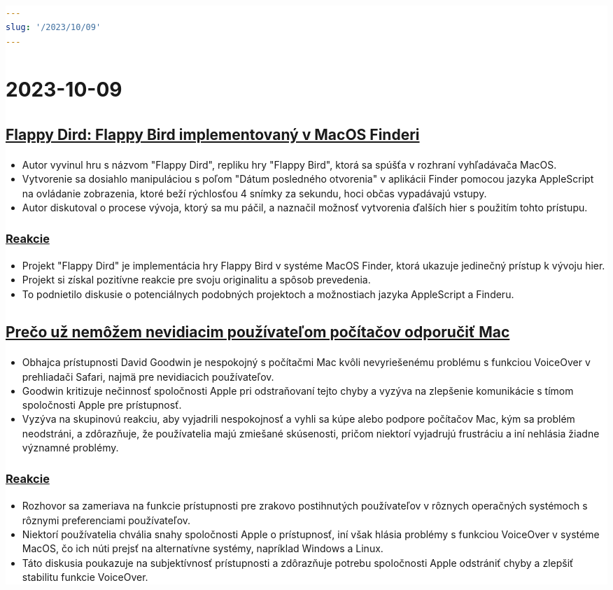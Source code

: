 ```yaml
---
slug: '/2023/10/09'
---
```


# 2023-10-09

## [Flappy Dird: Flappy Bird implementovaný v MacOS Finderi](https://eieio.games/nonsense/game-11-flappy-bird-finder/)

- Autor vyvinul hru s názvom "Flappy Dird", repliku hry "Flappy Bird", ktorá sa spúšťa v rozhraní vyhľadávača MacOS.
- Vytvorenie sa dosiahlo manipuláciou s poľom "Dátum posledného otvorenia" v aplikácii Finder pomocou jazyka AppleScript na ovládanie zobrazenia, ktoré beží rýchlosťou 4 snímky za sekundu, hoci občas vypadávajú vstupy.
- Autor diskutoval o procese vývoja, ktorý sa mu páčil, a naznačil možnosť vytvorenia ďalších hier s použitím tohto prístupu.

### [Reakcie](https://news.ycombinator.com/item?id=37810144)

- Projekt "Flappy Dird" je implementácia hry Flappy Bird v systéme MacOS Finder, ktorá ukazuje jedinečný prístup k vývoju hier.
- Projekt si získal pozitívne reakcie pre svoju originalitu a spôsob prevedenia.
- To podnietilo diskusie o potenciálnych podobných projektoch a možnostiach jazyka AppleScript a Finderu.

## [Prečo už nemôžem nevidiacim používateľom počítačov odporučiť Mac](https://www.applevis.com/blog/we-deserve-better-apple-why-i-can-no-longer-recommend-mac-fellow-blind-computer-users)

- Obhajca prístupnosti David Goodwin je nespokojný s počítačmi Mac kvôli nevyriešenému problému s funkciou VoiceOver v prehliadači Safari, najmä pre nevidiacich používateľov.
- Goodwin kritizuje nečinnosť spoločnosti Apple pri odstraňovaní tejto chyby a vyzýva na zlepšenie komunikácie s tímom spoločnosti Apple pre prístupnosť.
- Vyzýva na skupinovú reakciu, aby vyjadrili nespokojnosť a vyhli sa kúpe alebo podpore počítačov Mac, kým sa problém neodstráni, a zdôrazňuje, že používatelia majú zmiešané skúsenosti, pričom niektorí vyjadrujú frustráciu a iní nehlásia žiadne významné problémy.

### [Reakcie](https://news.ycombinator.com/item?id=37813895)

- Rozhovor sa zameriava na funkcie prístupnosti pre zrakovo postihnutých používateľov v rôznych operačných systémoch s rôznymi preferenciami používateľov.
- Niektorí používatelia chvália snahy spoločnosti Apple o prístupnosť, iní však hlásia problémy s funkciou VoiceOver v systéme MacOS, čo ich núti prejsť na alternatívne systémy, napríklad Windows a Linux.
- Táto diskusia poukazuje na subjektívnosť prístupnosti a zdôrazňuje potrebu spoločnosti Apple odstrániť chyby a zlepšiť stabilitu funkcie VoiceOver.
